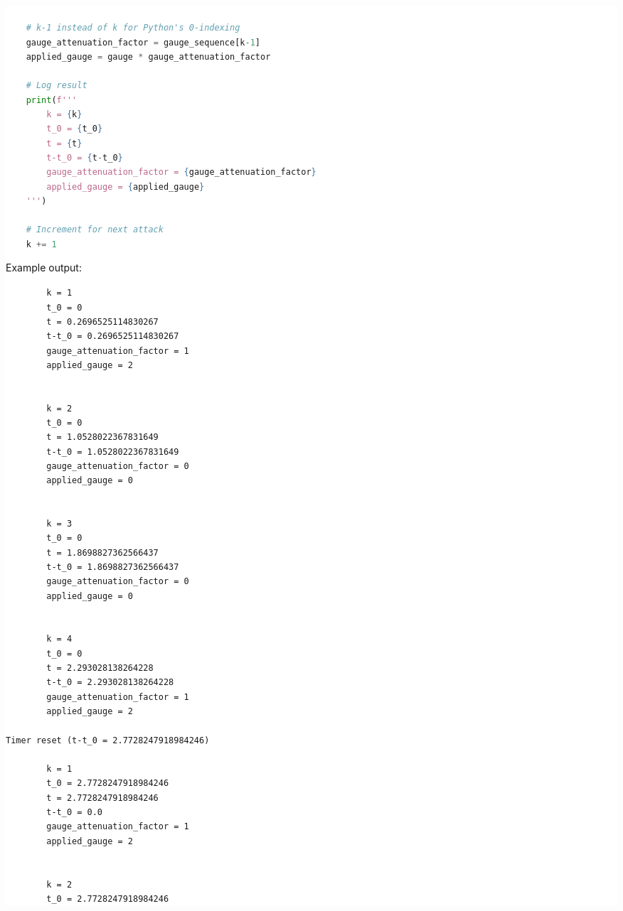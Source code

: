 ```python

    # k-1 instead of k for Python's 0-indexing
    gauge_attenuation_factor = gauge_sequence[k-1]
    applied_gauge = gauge * gauge_attenuation_factor
    
    # Log result
    print(f'''
        k = {k}
        t_0 = {t_0}
        t = {t}
        t-t_0 = {t-t_0}
        gauge_attenuation_factor = {gauge_attenuation_factor}
        applied_gauge = {applied_gauge}
    ''')

    # Increment for next attack
    k += 1
```
Example output:
```
        k = 1
        t_0 = 0
        t = 0.2696525114830267
        t-t_0 = 0.2696525114830267
        gauge_attenuation_factor = 1
        applied_gauge = 2
    

        k = 2
        t_0 = 0
        t = 1.0528022367831649
        t-t_0 = 1.0528022367831649
        gauge_attenuation_factor = 0
        applied_gauge = 0
    

        k = 3
        t_0 = 0
        t = 1.8698827362566437
        t-t_0 = 1.8698827362566437
        gauge_attenuation_factor = 0
        applied_gauge = 0


        k = 4
        t_0 = 0
        t = 2.293028138264228
        t-t_0 = 2.293028138264228
        gauge_attenuation_factor = 1
        applied_gauge = 2

Timer reset (t-t_0 = 2.7728247918984246)

        k = 1
        t_0 = 2.7728247918984246
        t = 2.7728247918984246
        t-t_0 = 0.0
        gauge_attenuation_factor = 1
        applied_gauge = 2


        k = 2
        t_0 = 2.7728247918984246
```